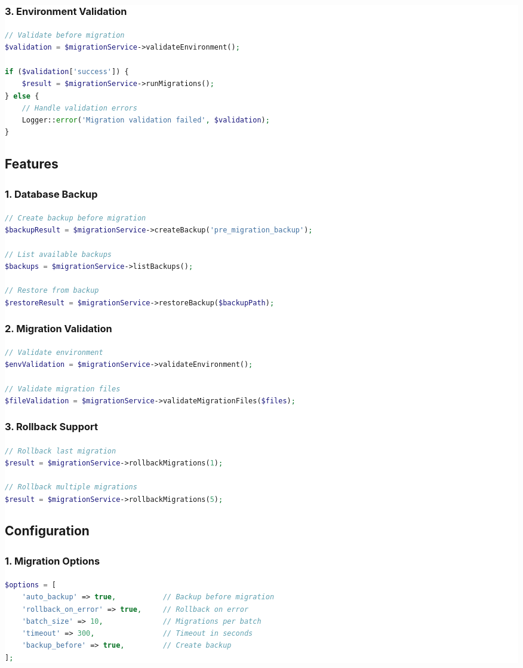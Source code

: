 ### 3. Environment Validation
```php
// Validate before migration
$validation = $migrationService->validateEnvironment();

if ($validation['success']) {
    $result = $migrationService->runMigrations();
} else {
    // Handle validation errors
    Logger::error('Migration validation failed', $validation);
}
```

## Features

### 1. Database Backup
```php
// Create backup before migration
$backupResult = $migrationService->createBackup('pre_migration_backup');

// List available backups
$backups = $migrationService->listBackups();

// Restore from backup
$restoreResult = $migrationService->restoreBackup($backupPath);
```

### 2. Migration Validation
```php
// Validate environment
$envValidation = $migrationService->validateEnvironment();

// Validate migration files
$fileValidation = $migrationService->validateMigrationFiles($files);
```

### 3. Rollback Support
```php
// Rollback last migration
$result = $migrationService->rollbackMigrations(1);

// Rollback multiple migrations
$result = $migrationService->rollbackMigrations(5);
```

## Configuration

### 1. Migration Options
```php
$options = [
    'auto_backup' => true,           // Backup before migration
    'rollback_on_error' => true,     // Rollback on error
    'batch_size' => 10,              // Migrations per batch
    'timeout' => 300,                // Timeout in seconds
    'backup_before' => true,         // Create backup
];
```
